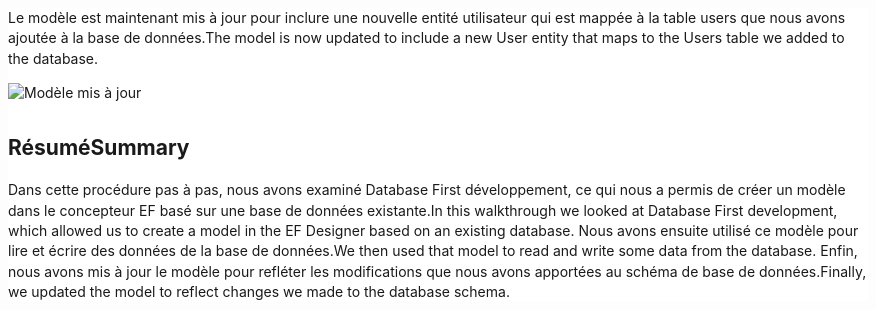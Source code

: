 
<span data-ttu-id="d5e00-192">Le modèle est maintenant mis à jour pour inclure une nouvelle entité utilisateur qui est mappée à la table users que nous avons ajoutée à la base de données.</span><span class="sxs-lookup"><span data-stu-id="d5e00-192">The model is now updated to include a new User entity that maps to the Users table we added to the database.</span></span>

![Modèle mis à jour](~/ef6/media/modelupdated.png)

## <a name="summary"></a><span data-ttu-id="d5e00-194">Résumé</span><span class="sxs-lookup"><span data-stu-id="d5e00-194">Summary</span></span>

<span data-ttu-id="d5e00-195">Dans cette procédure pas à pas, nous avons examiné Database First développement, ce qui nous a permis de créer un modèle dans le concepteur EF basé sur une base de données existante.</span><span class="sxs-lookup"><span data-stu-id="d5e00-195">In this walkthrough we looked at Database First development, which allowed us to create a model in the EF Designer based on an existing database.</span></span> <span data-ttu-id="d5e00-196">Nous avons ensuite utilisé ce modèle pour lire et écrire des données de la base de données.</span><span class="sxs-lookup"><span data-stu-id="d5e00-196">We then used that model to read and write some data from the database.</span></span> <span data-ttu-id="d5e00-197">Enfin, nous avons mis à jour le modèle pour refléter les modifications que nous avons apportées au schéma de base de données.</span><span class="sxs-lookup"><span data-stu-id="d5e00-197">Finally, we updated the model to reflect changes we made to the database schema.</span></span>
